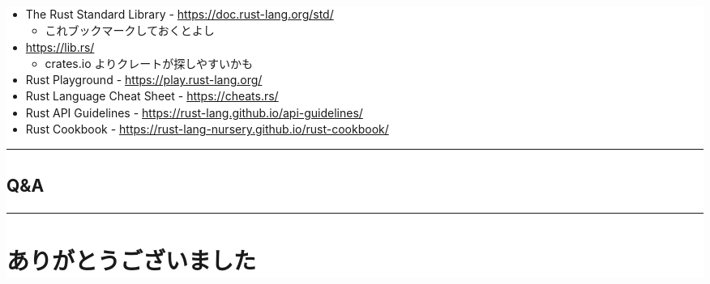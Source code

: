- The Rust Standard Library - https://doc.rust-lang.org/std/
  - これブックマークしておくとよし
- https://lib.rs/
  - crates.io よりクレートが探しやすいかも
- Rust Playground - https://play.rust-lang.org/
- Rust Language Cheat Sheet - https://cheats.rs/
- Rust API Guidelines - https://rust-lang.github.io/api-guidelines/
- Rust Cookbook - https://rust-lang-nursery.github.io/rust-cookbook/

---

## Q&A

---




# ありがとうございました

